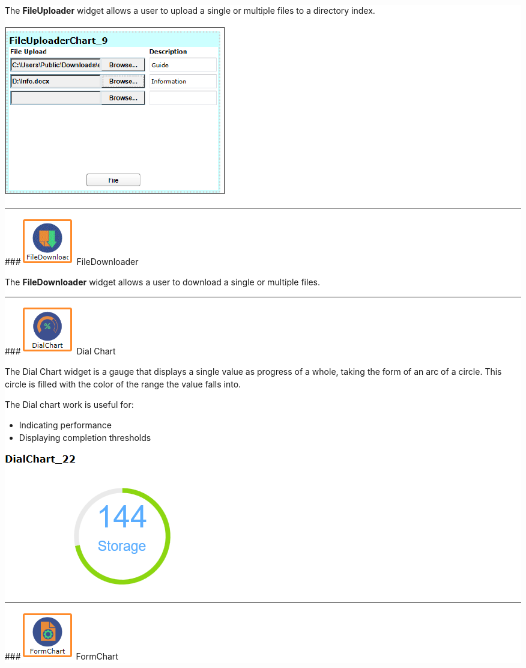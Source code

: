 The **FileUploader** widget allows a user to upload a single or multiple files to a directory index.

![image.png](img/ECM/WidgetDescriptions/fileuploadexample.png)
___
###![image.png](img/ECM/WidgetDescriptions/filedownload.png) FileDownloader

The **FileDownloader** widget allows a user to download a single or multiple files.

___
###![image.png](img/ECM/WidgetDescriptions/dialchart.png) Dial Chart

The Dial Chart widget is a gauge that displays a single value as progress of a whole, taking the form of an arc of a circle. This circle is filled with the color of the range the value falls into.

The Dial chart work is useful for:

- Indicating performance
- Displaying completion thresholds

![image.png](img/ECM/WidgetDescriptions/dialchartexample.png)
___
###![image.png](img/ECM/WidgetDescriptions/formchart.png) FormChart
